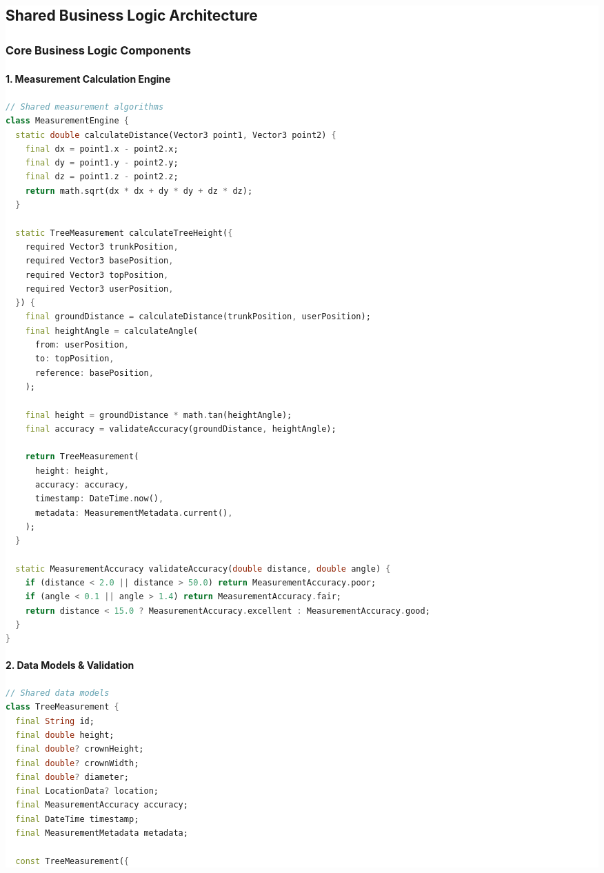 ## Shared Business Logic Architecture

### Core Business Logic Components

#### 1. Measurement Calculation Engine

```dart
// Shared measurement algorithms
class MeasurementEngine {
  static double calculateDistance(Vector3 point1, Vector3 point2) {
    final dx = point1.x - point2.x;
    final dy = point1.y - point2.y;
    final dz = point1.z - point2.z;
    return math.sqrt(dx * dx + dy * dy + dz * dz);
  }
  
  static TreeMeasurement calculateTreeHeight({
    required Vector3 trunkPosition,
    required Vector3 basePosition,
    required Vector3 topPosition,
    required Vector3 userPosition,
  }) {
    final groundDistance = calculateDistance(trunkPosition, userPosition);
    final heightAngle = calculateAngle(
      from: userPosition,
      to: topPosition,
      reference: basePosition,
    );
    
    final height = groundDistance * math.tan(heightAngle);
    final accuracy = validateAccuracy(groundDistance, heightAngle);
    
    return TreeMeasurement(
      height: height,
      accuracy: accuracy,
      timestamp: DateTime.now(),
      metadata: MeasurementMetadata.current(),
    );
  }
  
  static MeasurementAccuracy validateAccuracy(double distance, double angle) {
    if (distance < 2.0 || distance > 50.0) return MeasurementAccuracy.poor;
    if (angle < 0.1 || angle > 1.4) return MeasurementAccuracy.fair;
    return distance < 15.0 ? MeasurementAccuracy.excellent : MeasurementAccuracy.good;
  }
}
```

#### 2. Data Models & Validation

```dart
// Shared data models
class TreeMeasurement {
  final String id;
  final double height;
  final double? crownHeight;
  final double? crownWidth;
  final double? diameter;
  final LocationData? location;
  final MeasurementAccuracy accuracy;
  final DateTime timestamp;
  final MeasurementMetadata metadata;
  
  const TreeMeasurement({
```